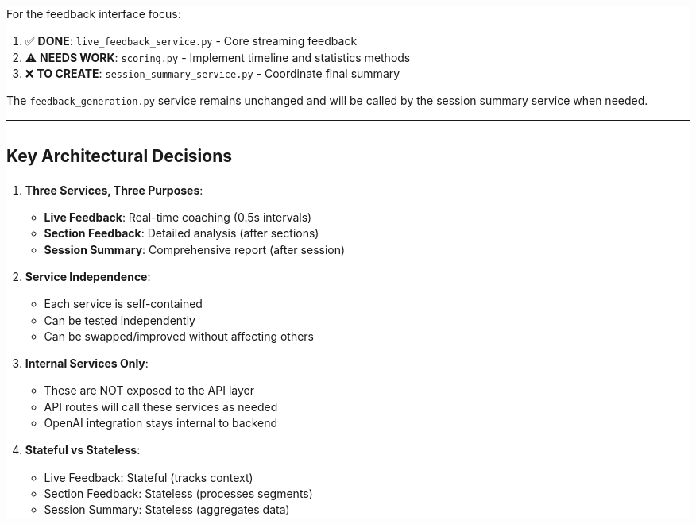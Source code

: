 For the feedback interface focus:

1. ✅ **DONE**: `live_feedback_service.py` - Core streaming feedback
2. ⚠️ **NEEDS WORK**: `scoring.py` - Implement timeline and statistics methods
3. ❌ **TO CREATE**: `session_summary_service.py` - Coordinate final summary

The `feedback_generation.py` service remains unchanged and will be called by the session summary service when needed.

---

## Key Architectural Decisions

1. **Three Services, Three Purposes**:
   - **Live Feedback**: Real-time coaching (0.5s intervals)
   - **Section Feedback**: Detailed analysis (after sections)
   - **Session Summary**: Comprehensive report (after session)

2. **Service Independence**:
   - Each service is self-contained
   - Can be tested independently
   - Can be swapped/improved without affecting others

3. **Internal Services Only**:
   - These are NOT exposed to the API layer
   - API routes will call these services as needed
   - OpenAI integration stays internal to backend

4. **Stateful vs Stateless**:
   - Live Feedback: Stateful (tracks context)
   - Section Feedback: Stateless (processes segments)
   - Session Summary: Stateless (aggregates data)
